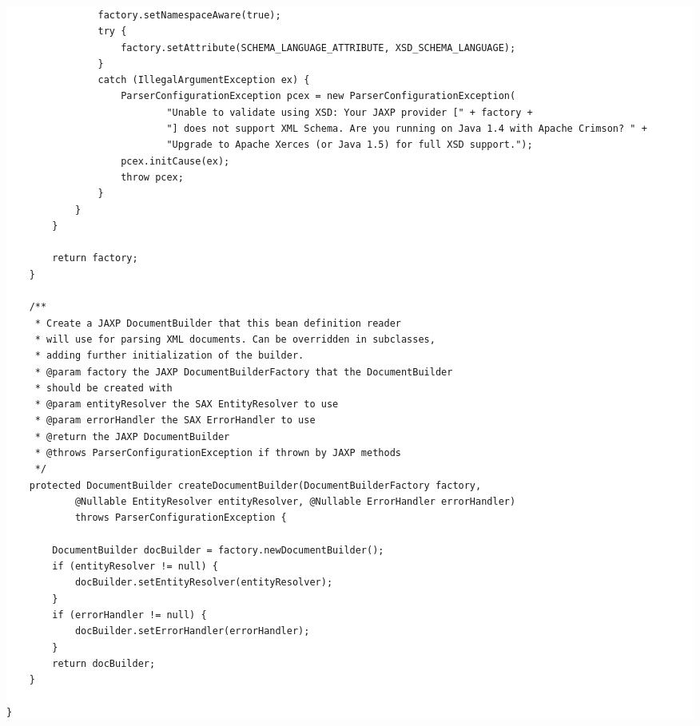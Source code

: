 ```
				factory.setNamespaceAware(true);
				try {
					factory.setAttribute(SCHEMA_LANGUAGE_ATTRIBUTE, XSD_SCHEMA_LANGUAGE);
				}
				catch (IllegalArgumentException ex) {
					ParserConfigurationException pcex = new ParserConfigurationException(
							"Unable to validate using XSD: Your JAXP provider [" + factory +
							"] does not support XML Schema. Are you running on Java 1.4 with Apache Crimson? " +
							"Upgrade to Apache Xerces (or Java 1.5) for full XSD support.");
					pcex.initCause(ex);
					throw pcex;
				}
			}
		}

		return factory;
	}

	/**
	 * Create a JAXP DocumentBuilder that this bean definition reader
	 * will use for parsing XML documents. Can be overridden in subclasses,
	 * adding further initialization of the builder.
	 * @param factory the JAXP DocumentBuilderFactory that the DocumentBuilder
	 * should be created with
	 * @param entityResolver the SAX EntityResolver to use
	 * @param errorHandler the SAX ErrorHandler to use
	 * @return the JAXP DocumentBuilder
	 * @throws ParserConfigurationException if thrown by JAXP methods
	 */
	protected DocumentBuilder createDocumentBuilder(DocumentBuilderFactory factory,
			@Nullable EntityResolver entityResolver, @Nullable ErrorHandler errorHandler)
			throws ParserConfigurationException {

		DocumentBuilder docBuilder = factory.newDocumentBuilder();
		if (entityResolver != null) {
			docBuilder.setEntityResolver(entityResolver);
		}
		if (errorHandler != null) {
			docBuilder.setErrorHandler(errorHandler);
		}
		return docBuilder;
	}

}

```